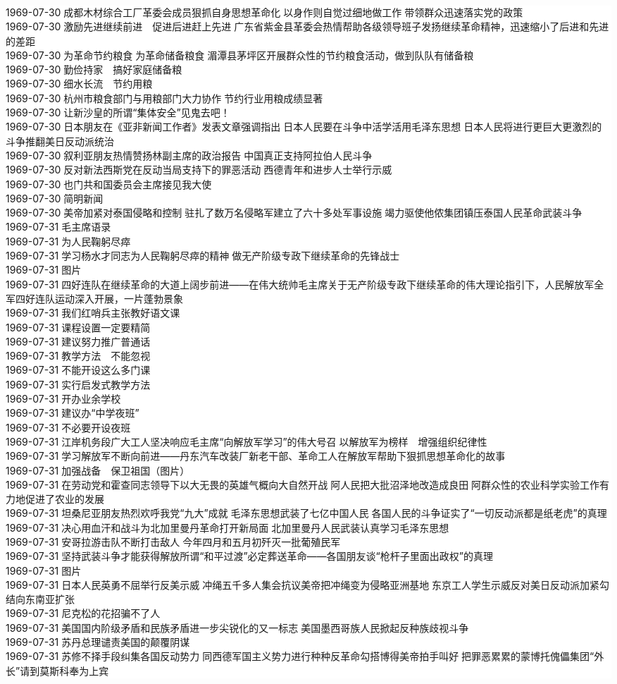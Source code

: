 1969-07-30 成都木材综合工厂革委会成员狠抓自身思想革命化  以身作则自觉过细地做工作  带领群众迅速落实党的政策  
1969-07-30 激励先进继续前进　促进后进赶上先进  广东省紫金县革委会热情帮助各级领导班子发扬继续革命精神，迅速缩小了后进和先进的差距  
1969-07-30 为革命节约粮食  为革命储备粮食  湄潭县茅坪区开展群众性的节约粮食活动，做到队队有储备粮  
1969-07-30 勤俭持家　搞好家庭储备粮  
1969-07-30 细水长流　节约用粮  
1969-07-30 杭州市粮食部门与用粮部门大力协作  节约行业用粮成绩显著  
1969-07-30 让新沙皇的所谓“集体安全”见鬼去吧！  
1969-07-30 日本朋友在《亚非新闻工作者》发表文章强调指出  日本人民要在斗争中活学活用毛泽东思想  日本人民将进行更巨大更激烈的斗争推翻美日反动派统治  
1969-07-30 叙利亚朋友热情赞扬林副主席的政治报告  中国真正支持阿拉伯人民斗争  
1969-07-30 反对新法西斯党在反动当局支持下的罪恶活动  西德青年和进步人士举行示威  
1969-07-30 也门共和国委员会主席接见我大使  
1969-07-30 简明新闻  
1969-07-30 美帝加紧对泰国侵略和控制  驻扎了数万名侵略军建立了六十多处军事设施  竭力驱使他侬集团镇压泰国人民革命武装斗争  
1969-07-31 毛主席语录  
1969-07-31 为人民鞠躬尽瘁  
1969-07-31 学习杨水才同志为人民鞠躬尽瘁的精神  做无产阶级专政下继续革命的先锋战士  
1969-07-31 图片  
1969-07-31 四好连队在继续革命的大道上阔步前进——在伟大统帅毛主席关于无产阶级专政下继续革命的伟大理论指引下，人民解放军全军四好连队运动深入开展，一片蓬勃景象  
1969-07-31 我们红哨兵主张教好语文课  
1969-07-31 课程设置一定要精简  
1969-07-31 建议努力推广普通话  
1969-07-31 教学方法　不能忽视  
1969-07-31 不能开设这么多门课  
1969-07-31 实行启发式教学方法  
1969-07-31 开办业余学校  
1969-07-31 建议办“中学夜班”  
1969-07-31 不必要开设夜班  
1969-07-31 江岸机务段广大工人坚决响应毛主席“向解放军学习”的伟大号召  以解放军为榜样　增强组织纪律性  
1969-07-31 学习解放军不断向前进——丹东汽车改装厂新老干部、革命工人在解放军帮助下狠抓思想革命化的故事  
1969-07-31 加强战备　保卫祖国（图片）  
1969-07-31 在劳动党和霍查同志领导下以大无畏的英雄气概向大自然开战  阿人民把大批沼泽地改造成良田  阿群众性的农业科学实验工作有力地促进了农业的发展  
1969-07-31 坦桑尼亚朋友热烈欢呼我党“九大”成就  毛泽东思想武装了七亿中国人民  各国人民的斗争证实了“一切反动派都是纸老虎”的真理  
1969-07-31 决心用血汗和战斗为北加里曼丹革命打开新局面  北加里曼丹人民武装认真学习毛泽东思想  
1969-07-31 安哥拉游击队不断打击敌人  今年四月和五月初歼灭一批葡殖民军  
1969-07-31 坚持武装斗争才能获得解放所谓“和平过渡”必定葬送革命——各国朋友谈“枪杆子里面出政权”的真理  
1969-07-31 图片  
1969-07-31 日本人民英勇不屈举行反美示威  冲绳五千多人集会抗议美帝把冲绳变为侵略亚洲基地  东京工人学生示威反对美日反动派加紧勾结向东南亚扩张  
1969-07-31 尼克松的花招骗不了人  
1969-07-31 美国国内阶级矛盾和民族矛盾进一步尖锐化的又一标志  美国墨西哥族人民掀起反种族歧视斗争  
1969-07-31 苏丹总理谴责美国的颠覆阴谋  
1969-07-31 苏修不择手段纠集各国反动势力  同西德军国主义势力进行种种反革命勾搭博得美帝拍手叫好  把罪恶累累的蒙博托傀儡集团“外长”请到莫斯科奉为上宾